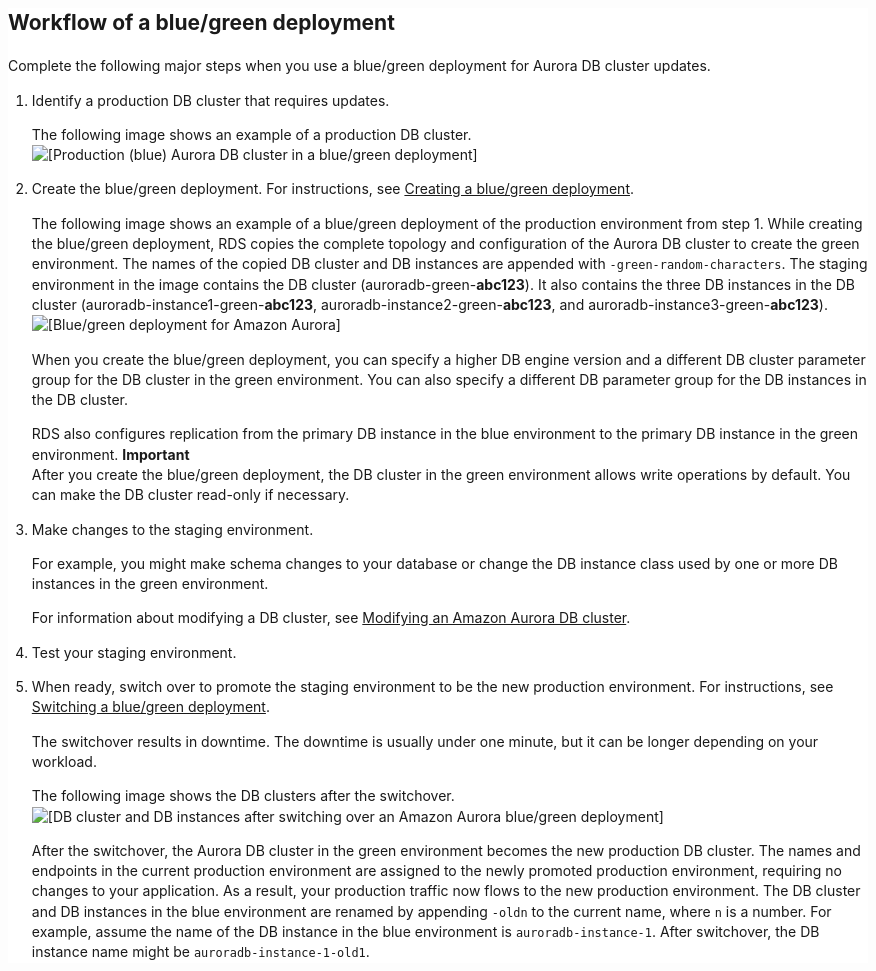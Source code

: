 ## Workflow of a blue/green deployment<a name="blue-green-deployments-major-steps"></a>

Complete the following major steps when you use a blue/green deployment for Aurora DB cluster updates\.

1. Identify a production DB cluster that requires updates\.

   The following image shows an example of a production DB cluster\.  
![\[Production (blue) Aurora DB cluster in a blue/green deployment\]](http://docs.aws.amazon.com/AmazonRDS/latest/AuroraUserGuide/images/blue-green-deployment-blue-environment-aurora.png)

1. Create the blue/green deployment\. For instructions, see [Creating a blue/green deployment](blue-green-deployments-creating.md)\.

   The following image shows an example of a blue/green deployment of the production environment from step 1\. While creating the blue/green deployment, RDS copies the complete topology and configuration of the Aurora DB cluster to create the green environment\. The names of the copied DB cluster and DB instances are appended with `-green-random-characters`\. The staging environment in the image contains the DB cluster \(auroradb\-green\-**abc123**\)\. It also contains the three DB instances in the DB cluster \(auroradb\-instance1\-green\-**abc123**, auroradb\-instance2\-green\-**abc123**, and auroradb\-instance3\-green\-**abc123**\)\.  
![\[Blue/green deployment for Amazon Aurora\]](http://docs.aws.amazon.com/AmazonRDS/latest/AuroraUserGuide/images/blue-green-deployment-aurora.png)

   When you create the blue/green deployment, you can specify a higher DB engine version and a different DB cluster parameter group for the DB cluster in the green environment\. You can also specify a different DB parameter group for the DB instances in the DB cluster\.

   RDS also configures replication from the primary DB instance in the blue environment to the primary DB instance in the green environment\.
**Important**  
After you create the blue/green deployment, the DB cluster in the green environment allows write operations by default\. You can make the DB cluster read\-only if necessary\.

1. Make changes to the staging environment\.

   For example, you might make schema changes to your database or change the DB instance class used by one or more DB instances in the green environment\.

   For information about modifying a DB cluster, see [Modifying an Amazon Aurora DB cluster](Aurora.Modifying.md)\.

1. Test your staging environment\.

1. When ready, switch over to promote the staging environment to be the new production environment\. For instructions, see [Switching a blue/green deployment](blue-green-deployments-switching.md)\.

   The switchover results in downtime\. The downtime is usually under one minute, but it can be longer depending on your workload\.

   The following image shows the DB clusters after the switchover\.  
![\[DB cluster and DB instances after switching over an Amazon Aurora blue/green deployment\]](http://docs.aws.amazon.com/AmazonRDS/latest/AuroraUserGuide/images/blue-green-deployment-switchover-aurora.png)

   After the switchover, the Aurora DB cluster in the green environment becomes the new production DB cluster\. The names and endpoints in the current production environment are assigned to the newly promoted production environment, requiring no changes to your application\. As a result, your production traffic now flows to the new production environment\. The DB cluster and DB instances in the blue environment are renamed by appending `-oldn` to the current name, where `n` is a number\. For example, assume the name of the DB instance in the blue environment is `auroradb-instance-1`\. After switchover, the DB instance name might be `auroradb-instance-1-old1`\.
